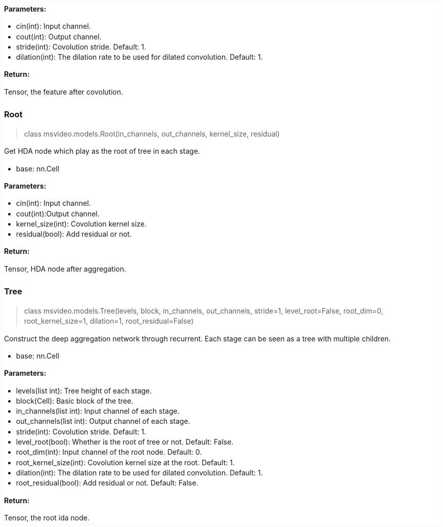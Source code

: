 **Parameters:**

- cin(int): Input channel.
- cout(int): Output channel.
- stride(int): Covolution stride. Default: 1.
- dilation(int): The dilation rate to be used for dilated convolution. Default: 1.

**Return:**

Tensor, the feature after covolution.


### Root

> class msvideo.models.Root(in_channels, out_channels, kernel_size, residual)

Get HDA node which play as the root of tree in each stage.

- base: nn.Cell

**Parameters:**

- cin(int): Input channel.
- cout(int):Output channel.
- kernel_size(int): Covolution kernel size.
- residual(bool): Add residual or not.

**Return:**

Tensor, HDA node after aggregation.


### Tree

> class msvideo.models.Tree(levels, block, in_channels, out_channels, stride=1, level_root=False,
                 root_dim=0, root_kernel_size=1, dilation=1, root_residual=False)

Construct the deep aggregation network through recurrent. Each stage can be seen as a tree with multiple children.

- base: nn.Cell

**Parameters:**

- levels(list int): Tree height of each stage.
- block(Cell): Basic block of the tree.
- in_channels(list int): Input channel of each stage.
- out_channels(list int): Output channel of each stage.
- stride(int): Covolution stride. Default: 1.
- level_root(bool): Whether is the root of tree or not. Default: False.
- root_dim(int): Input channel of the root node. Default: 0.
- root_kernel_size(int): Covolution kernel size at the root. Default: 1.
- dilation(int): The dilation rate to be used for dilated convolution. Default: 1.
- root_residual(bool): Add residual or not. Default: False.

**Return:**

Tensor, the root ida node.

